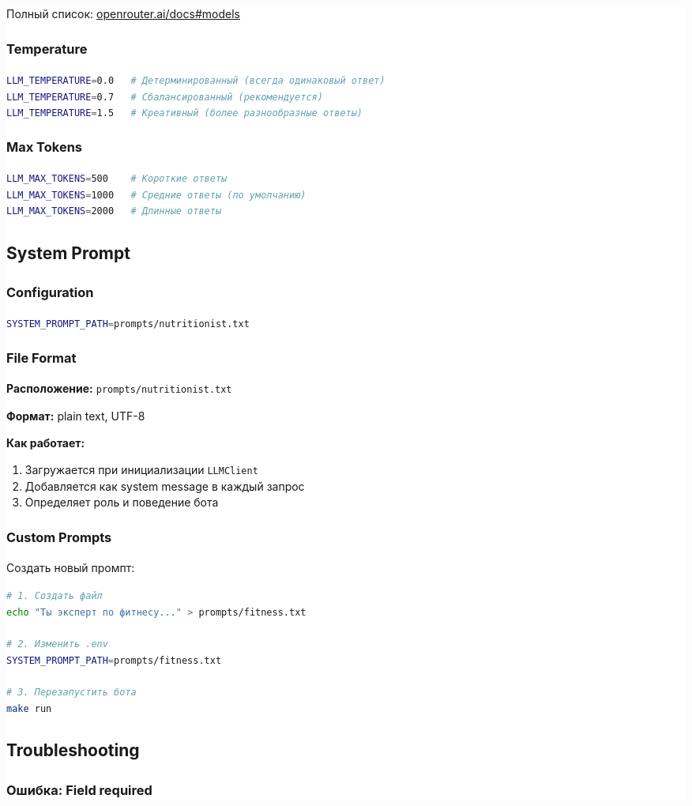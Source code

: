 Полный список: [openrouter.ai/docs#models](https://openrouter.ai/docs#models)

### Temperature

```bash
LLM_TEMPERATURE=0.0   # Детерминированный (всегда одинаковый ответ)
LLM_TEMPERATURE=0.7   # Сбалансированный (рекомендуется)
LLM_TEMPERATURE=1.5   # Креативный (более разнообразные ответы)
```

### Max Tokens

```bash
LLM_MAX_TOKENS=500    # Короткие ответы
LLM_MAX_TOKENS=1000   # Средние ответы (по умолчанию)
LLM_MAX_TOKENS=2000   # Длинные ответы
```

## System Prompt

### Configuration

```bash
SYSTEM_PROMPT_PATH=prompts/nutritionist.txt
```

### File Format

**Расположение:** `prompts/nutritionist.txt`

**Формат:** plain text, UTF-8

**Как работает:**
1. Загружается при инициализации `LLMClient`
2. Добавляется как system message в каждый запрос
3. Определяет роль и поведение бота

### Custom Prompts

Создать новый промпт:
```bash
# 1. Создать файл
echo "Ты эксперт по фитнесу..." > prompts/fitness.txt

# 2. Изменить .env
SYSTEM_PROMPT_PATH=prompts/fitness.txt

# 3. Перезапустить бота
make run
```

## Troubleshooting

### Ошибка: Field required
